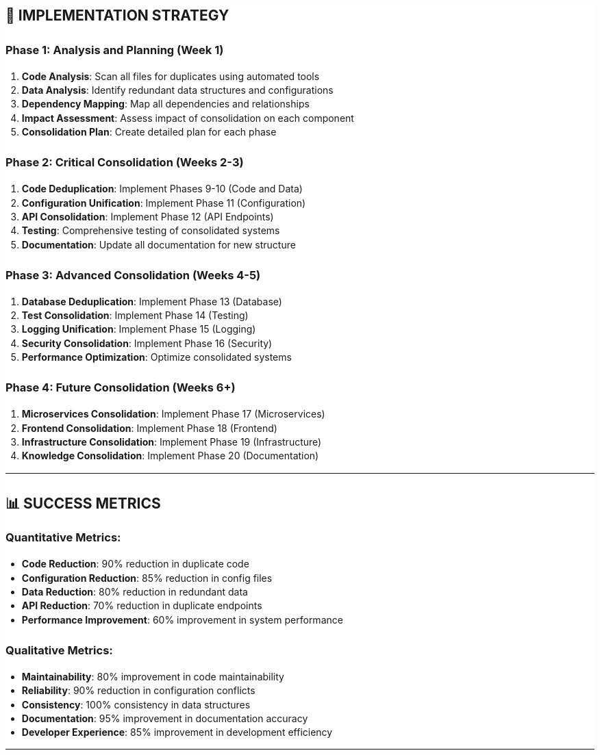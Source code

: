 
## 🎯 **IMPLEMENTATION STRATEGY**

### **Phase 1: Analysis and Planning (Week 1)**

1. **Code Analysis**: Scan all files for duplicates using automated tools
2. **Data Analysis**: Identify redundant data structures and configurations
3. **Dependency Mapping**: Map all dependencies and relationships
4. **Impact Assessment**: Assess impact of consolidation on each component
5. **Consolidation Plan**: Create detailed plan for each phase

### **Phase 2: Critical Consolidation (Weeks 2-3)**

1. **Code Deduplication**: Implement Phases 9-10 (Code and Data)
2. **Configuration Unification**: Implement Phase 11 (Configuration)
3. **API Consolidation**: Implement Phase 12 (API Endpoints)
4. **Testing**: Comprehensive testing of consolidated systems
5. **Documentation**: Update all documentation for new structure

### **Phase 3: Advanced Consolidation (Weeks 4-5)**

1. **Database Deduplication**: Implement Phase 13 (Database)
2. **Test Consolidation**: Implement Phase 14 (Testing)
3. **Logging Unification**: Implement Phase 15 (Logging)
4. **Security Consolidation**: Implement Phase 16 (Security)
5. **Performance Optimization**: Optimize consolidated systems

### **Phase 4: Future Consolidation (Weeks 6+)**

1. **Microservices Consolidation**: Implement Phase 17 (Microservices)
2. **Frontend Consolidation**: Implement Phase 18 (Frontend)
3. **Infrastructure Consolidation**: Implement Phase 19 (Infrastructure)
4. **Knowledge Consolidation**: Implement Phase 20 (Documentation)

---

## 📊 **SUCCESS METRICS**

### **Quantitative Metrics**:

- **Code Reduction**: 90% reduction in duplicate code
- **Configuration Reduction**: 85% reduction in config files
- **Data Reduction**: 80% reduction in redundant data
- **API Reduction**: 70% reduction in duplicate endpoints
- **Performance Improvement**: 60% improvement in system performance

### **Qualitative Metrics**:

- **Maintainability**: 80% improvement in code maintainability
- **Reliability**: 90% reduction in configuration conflicts
- **Consistency**: 100% consistency in data structures
- **Documentation**: 95% improvement in documentation accuracy
- **Developer Experience**: 85% improvement in development efficiency

---
